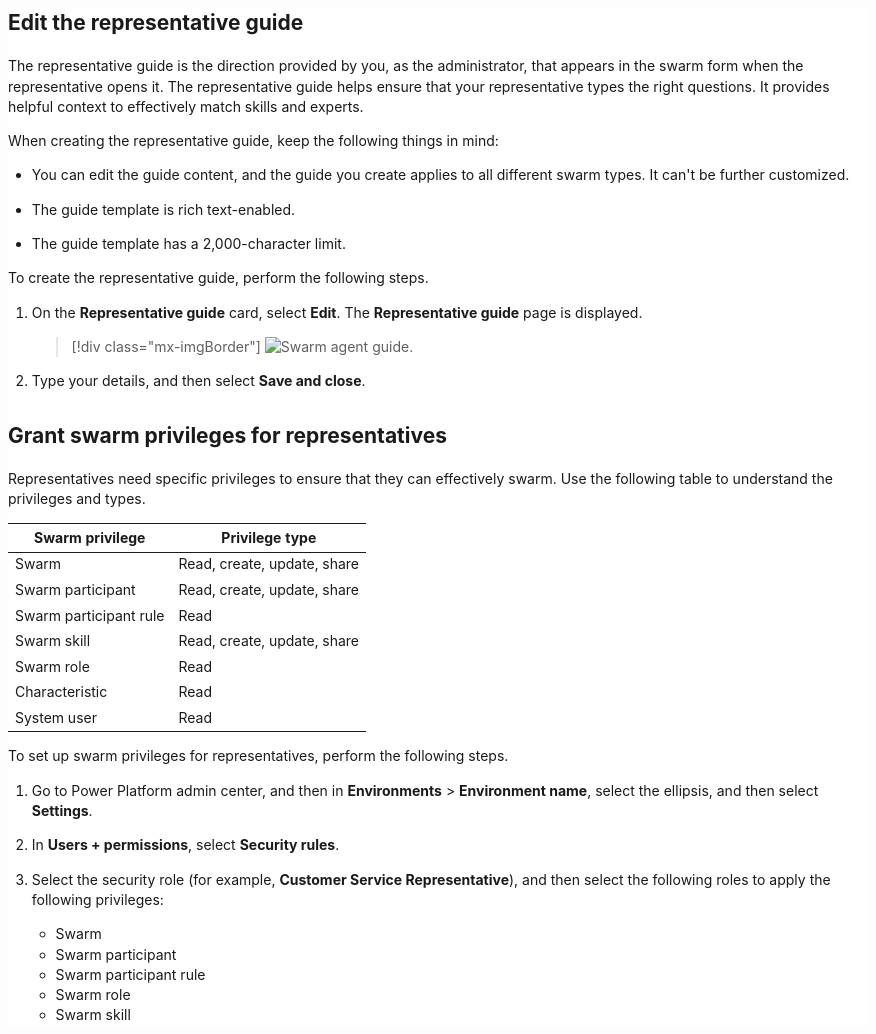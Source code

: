 ## Edit the representative guide

The representative guide is the direction provided by you, as the administrator, that appears in the swarm form when the representative opens it. The representative guide helps ensure that your representative types the right questions. It provides helpful context to effectively match skills and experts. 

When creating the representative guide, keep the following things in mind:
 
 - You can edit the guide content, and the guide you create applies to all different swarm types. It can't be further customized.
 
 - The guide template is rich text-enabled.
 
 - The guide template has a 2,000-character limit.

To create the representative guide, perform the following steps.

1. On the **Representative guide** card, select **Edit**. The **Representative guide** page is displayed.

   > [!div class="mx-imgBorder"] 
   > ![Swarm agent guide.](../media/swarm-agent-guide.png "Swarm agent guide page")

1. Type your details, and then select **Save and close**.


## Grant swarm privileges for representatives

Representatives need specific privileges to ensure that they can effectively swarm. Use the following table to understand the privileges and types.

|Swarm privilege | Privilege type |
|-----------|-----------|
|Swarm | Read, create, update, share |
|Swarm participant | Read, create, update, share |
|Swarm participant rule | Read |
|Swarm skill | Read, create, update, share |
|Swarm role | Read |
|Characteristic | Read |
|System user | Read |

To set up swarm privileges for representatives, perform the following steps.

1. Go to Power Platform admin center, and then in **Environments** > **Environment name**, select the ellipsis, and then select **Settings**.

1. In **Users + permissions**, select **Security rules**.

1. Select the security role (for example, **Customer Service Representative**), and then select the following roles to apply the following privileges: 
   - Swarm
   - Swarm participant
   - Swarm participant rule
   - Swarm role
   - Swarm skill
